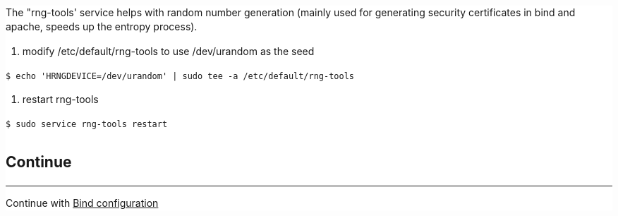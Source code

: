 
The "rng-tools' service helps with random number generation (mainly used for generating security certificates in bind and apache, speeds up the entropy process).
  1. modify /etc/default/rng-tools to use /dev/urandom as the seed
```
$ echo 'HRNGDEVICE=/dev/urandom' | sudo tee -a /etc/default/rng-tools
```
  1. restart rng-tools
```
$ sudo service rng-tools restart
```
## Continue ##

---

Continue with [Bind configuration](ServerInstall_v1#Bind.md)